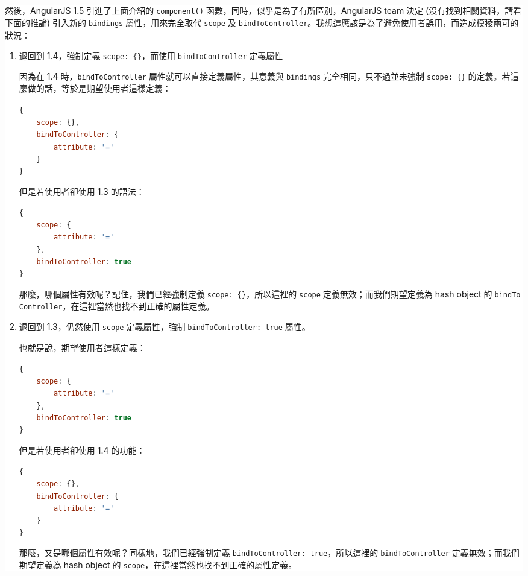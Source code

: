 然後，AngularJS 1.5 引進了上面介紹的 `component()` 函數，同時，似乎是為了有所區別，AngularJS team 決定 (沒有找到相關資料，請看下面的推論) 引入新的 `bindings` 屬性，用來完全取代 `scope` 及 `bindToController`。我想這應該是為了避免使用者誤用，而造成模稜兩可的狀況：

1. 退回到 1.4，強制定義 `scope: {}`，而使用 `bindToController` 定義屬性

	因為在 1.4 時，`bindToController` 屬性就可以直接定義屬性，其意義與 `bindings` 完全相同，只不過並未強制 `scope: {}` 的定義。若這麼做的話，等於是期望使用者這樣定義：

	```js
	{
		scope: {},
		bindToController: {
			attribute: '='
		}
	}
	```

	但是若使用者卻使用 1.3 的語法：

	```js
	{
		scope: {
			attribute: '='
		},
		bindToController: true
	}
	```

	那麼，哪個屬性有效呢？記住，我們已經強制定義 `scope: {}`，所以這裡的 `scope` 定義無效；而我們期望定義為 hash object 的 `bindToController`，在這裡當然也找不到正確的屬性定義。

2. 退回到 1.3，仍然使用 `scope` 定義屬性，強制 `bindToController: true` 屬性。

	也就是說，期望使用者這樣定義：

	```js
	{
		scope: {
			attribute: '='
		},
		bindToController: true
	}
	```

	但是若使用者卻使用 1.4 的功能：

	```js
	{
		scope: {},
		bindToController: {
			attribute: '='
		}
	}
	```

	那麼，又是哪個屬性有效呢？同樣地，我們已經強制定義 `bindToController: true`，所以這裡的 `bindToController` 定義無效；而我們期望定義為 hash object 的 `scope`，在這裡當然也找不到正確的屬性定義。
